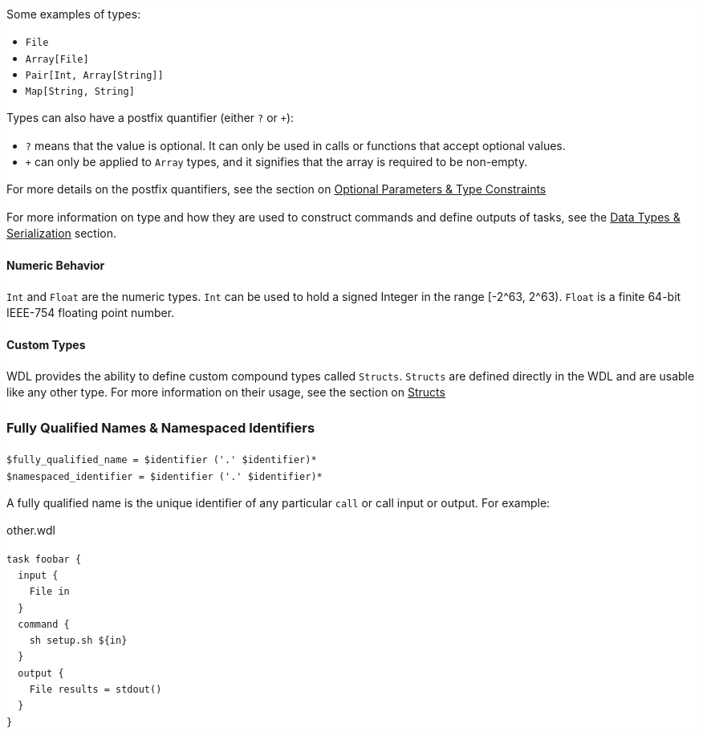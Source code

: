 Some examples of types:

* `File`
* `Array[File]`
* `Pair[Int, Array[String]]`
* `Map[String, String]`

Types can also have a postfix quantifier (either `?` or `+`):

* `?` means that the value is optional. It can only be used in calls or functions that accept optional values.
* `+` can only be applied to `Array` types, and it signifies that the array is required to be non-empty.

For more details on the postfix quantifiers, see the section on [Optional Parameters & Type Constraints](#optional-parameters--type-constraints)

For more information on type and how they are used to construct commands and define outputs of tasks, see the [Data Types & Serialization](#data-types--serialization) section.

#### Numeric Behavior

`Int` and `Float` are the numeric types.
`Int` can be used to hold a signed Integer in the range \[-2^63, 2^63).
`Float` is a finite 64-bit IEEE-754 floating point number.

#### Custom Types

WDL provides the ability to define custom compound types called `Structs`. `Structs` are defined directly in the WDL and are usable like any other type.
For more information on their usage, see the section on [Structs](#struct-definition)

### Fully Qualified Names & Namespaced Identifiers

```
$fully_qualified_name = $identifier ('.' $identifier)*
$namespaced_identifier = $identifier ('.' $identifier)*
```

A fully qualified name is the unique identifier of any particular `call` or call input or output.  For example:

other.wdl
```wdl
task foobar {
  input {
    File in
  }
  command {
    sh setup.sh ${in}
  }
  output {
    File results = stdout()
  }
}
```
